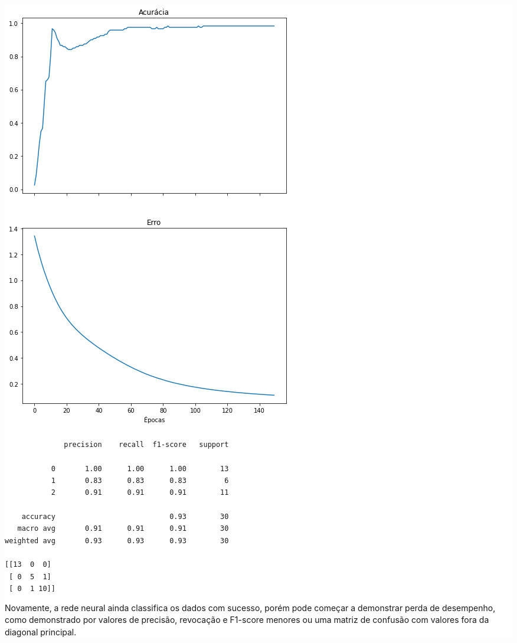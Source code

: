 ![png](/assets/img/output_19_2.png)

                  precision    recall  f1-score   support
    
               0       1.00      1.00      1.00        13
               1       0.83      0.83      0.83         6
               2       0.91      0.91      0.91        11
    
        accuracy                           0.93        30
       macro avg       0.91      0.91      0.91        30
    weighted avg       0.93      0.93      0.93        30
    
    [[13  0  0]
     [ 0  5  1]
     [ 0  1 10]]

Novamente, a rede neural ainda classifica os dados com sucesso, porém pode começar a demonstrar perda de desempenho, como demonstrado por valores de precisão, revocação e F1-score menores ou uma matriz de confusão com valores fora da diagonal principal.
